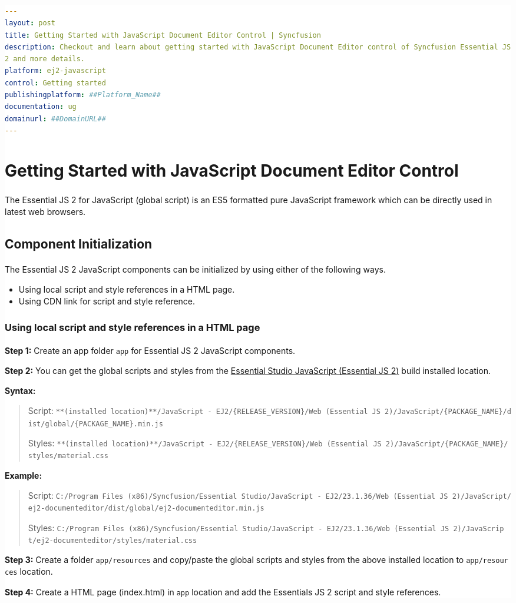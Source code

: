 ```yaml
---
layout: post
title: Getting Started with JavaScript Document Editor Control | Syncfusion
description: Checkout and learn about getting started with JavaScript Document Editor control of Syncfusion Essential JS 2 and more details.
platform: ej2-javascript
control: Getting started 
publishingplatform: ##Platform_Name##
documentation: ug
domainurl: ##DomainURL##
---
```


# Getting Started with JavaScript Document Editor Control

The Essential JS 2 for JavaScript (global script) is an ES5 formatted pure JavaScript framework which can be directly used in latest web browsers.

## Component Initialization

The Essential JS 2 JavaScript components can be initialized by using either of the following ways.

* Using local script and style references in a HTML page.
* Using CDN link for script and style reference.

### Using local script and style references in a HTML page

**Step 1:** Create an app folder `app` for Essential JS 2 JavaScript components.

**Step 2:** You can get the global scripts and styles from the [Essential Studio JavaScript (Essential JS 2)](https://www.syncfusion.com/downloads/essential-js2/) build installed location.

**Syntax:**
> Script: `**(installed location)**/JavaScript - EJ2/{RELEASE_VERSION}/Web (Essential JS 2)/JavaScript/{PACKAGE_NAME}/dist/global/{PACKAGE_NAME}.min.js`
>
> Styles: `**(installed location)**/JavaScript - EJ2/{RELEASE_VERSION}/Web (Essential JS 2)/JavaScript/{PACKAGE_NAME}/styles/material.css`

**Example:**

> Script: `C:/Program Files (x86)/Syncfusion/Essential Studio/JavaScript - EJ2/23.1.36/Web (Essential JS 2)/JavaScript/ej2-documenteditor/dist/global/ej2-documenteditor.min.js`
>
> Styles: `C:/Program Files (x86)/Syncfusion/Essential Studio/JavaScript - EJ2/23.1.36/Web (Essential JS 2)/JavaScript/ej2-documenteditor/styles/material.css`

**Step 3:** Create a folder `app/resources` and copy/paste the global scripts and styles from the above installed location to `app/resources` location.

**Step 4:** Create a HTML page (index.html) in `app` location and add the Essentials JS 2 script and style references.
